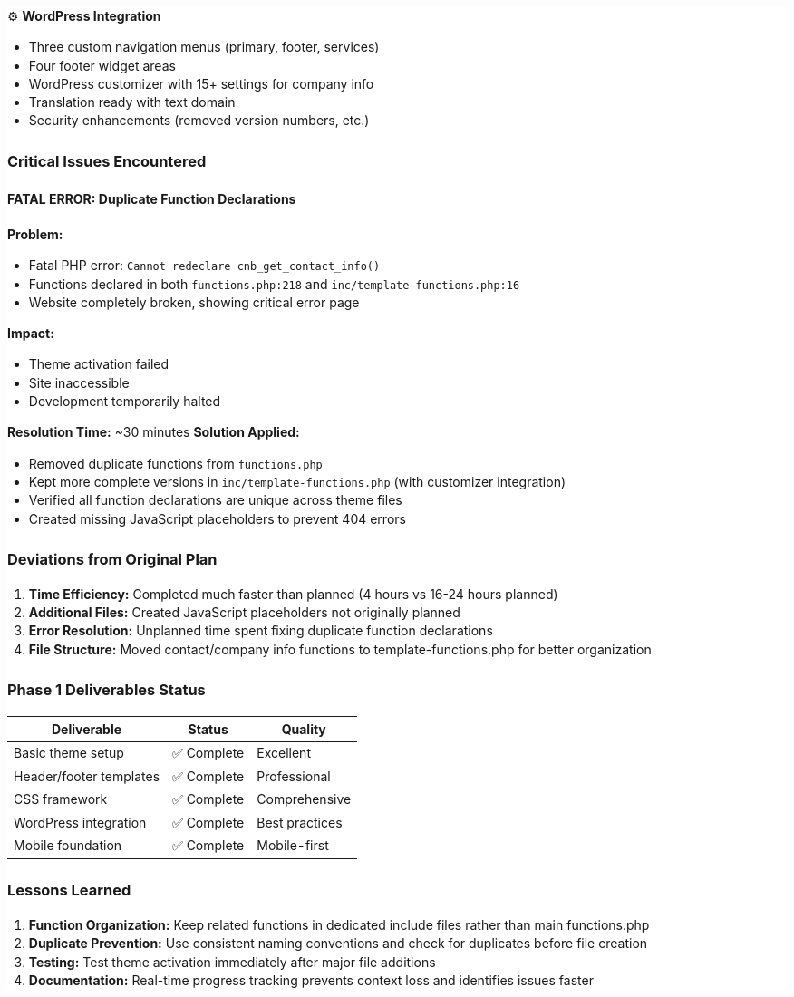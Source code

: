 ⚙️ **WordPress Integration**
- Three custom navigation menus (primary, footer, services)
- Four footer widget areas
- WordPress customizer with 15+ settings for company info
- Translation ready with text domain
- Security enhancements (removed version numbers, etc.)

### Critical Issues Encountered

#### FATAL ERROR: Duplicate Function Declarations
**Problem:** 
- Fatal PHP error: `Cannot redeclare cnb_get_contact_info()`
- Functions declared in both `functions.php:218` and `inc/template-functions.php:16`
- Website completely broken, showing critical error page

**Impact:** 
- Theme activation failed
- Site inaccessible
- Development temporarily halted

**Resolution Time:** ~30 minutes
**Solution Applied:**
- Removed duplicate functions from `functions.php`
- Kept more complete versions in `inc/template-functions.php` (with customizer integration)
- Verified all function declarations are unique across theme files
- Created missing JavaScript placeholders to prevent 404 errors

### Deviations from Original Plan

1. **Time Efficiency:** Completed much faster than planned (4 hours vs 16-24 hours planned)
2. **Additional Files:** Created JavaScript placeholders not originally planned
3. **Error Resolution:** Unplanned time spent fixing duplicate function declarations
4. **File Structure:** Moved contact/company info functions to template-functions.php for better organization

### Phase 1 Deliverables Status

| Deliverable | Status | Quality |
|-------------|--------|---------|
| Basic theme setup | ✅ Complete | Excellent |
| Header/footer templates | ✅ Complete | Professional |
| CSS framework | ✅ Complete | Comprehensive |
| WordPress integration | ✅ Complete | Best practices |
| Mobile foundation | ✅ Complete | Mobile-first |

### Lessons Learned

1. **Function Organization:** Keep related functions in dedicated include files rather than main functions.php
2. **Duplicate Prevention:** Use consistent naming conventions and check for duplicates before file creation
3. **Testing:** Test theme activation immediately after major file additions
4. **Documentation:** Real-time progress tracking prevents context loss and identifies issues faster

